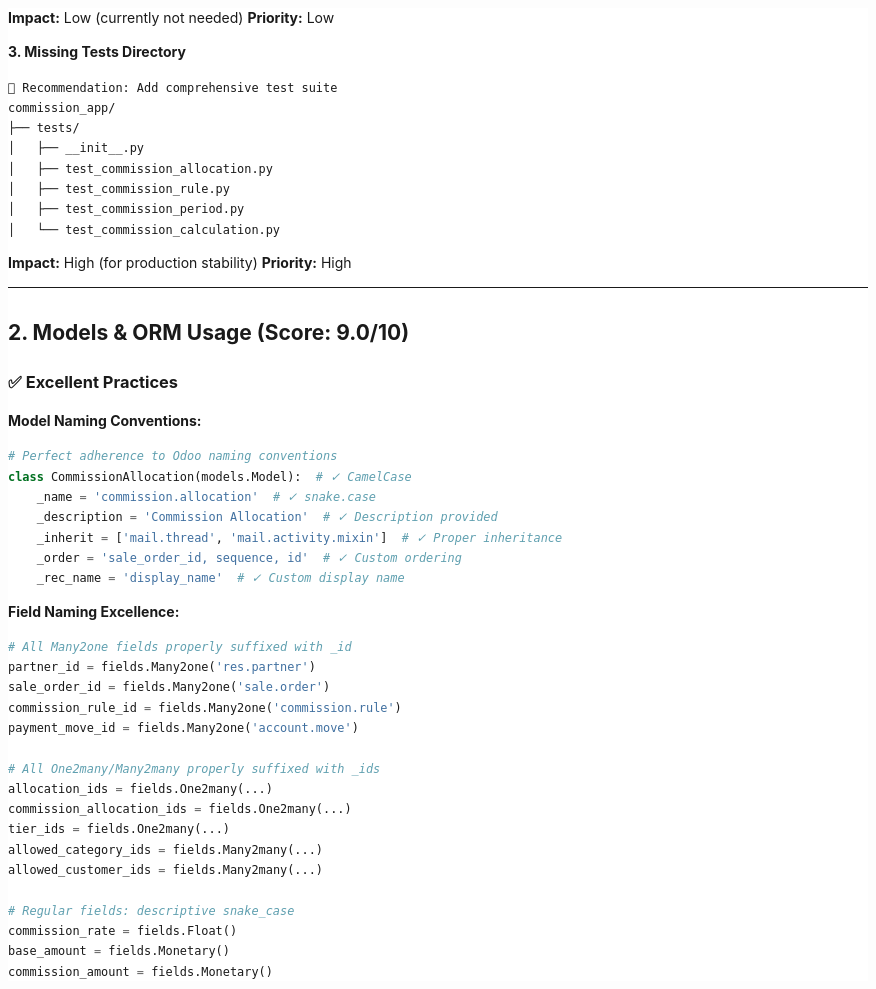 **Impact:** Low (currently not needed)
**Priority:** Low

**3. Missing Tests Directory**
```
📁 Recommendation: Add comprehensive test suite
commission_app/
├── tests/
│   ├── __init__.py
│   ├── test_commission_allocation.py
│   ├── test_commission_rule.py
│   ├── test_commission_period.py
│   └── test_commission_calculation.py
```

**Impact:** High (for production stability)
**Priority:** High

---

## 2. Models & ORM Usage (Score: 9.0/10)

### ✅ Excellent Practices

**Model Naming Conventions:**
```python
# Perfect adherence to Odoo naming conventions
class CommissionAllocation(models.Model):  # ✓ CamelCase
    _name = 'commission.allocation'  # ✓ snake.case
    _description = 'Commission Allocation'  # ✓ Description provided
    _inherit = ['mail.thread', 'mail.activity.mixin']  # ✓ Proper inheritance
    _order = 'sale_order_id, sequence, id'  # ✓ Custom ordering
    _rec_name = 'display_name'  # ✓ Custom display name
```

**Field Naming Excellence:**
```python
# All Many2one fields properly suffixed with _id
partner_id = fields.Many2one('res.partner')
sale_order_id = fields.Many2one('sale.order')
commission_rule_id = fields.Many2one('commission.rule')
payment_move_id = fields.Many2one('account.move')

# All One2many/Many2many properly suffixed with _ids
allocation_ids = fields.One2many(...)
commission_allocation_ids = fields.One2many(...)
tier_ids = fields.One2many(...)
allowed_category_ids = fields.Many2many(...)
allowed_customer_ids = fields.Many2many(...)

# Regular fields: descriptive snake_case
commission_rate = fields.Float()
base_amount = fields.Monetary()
commission_amount = fields.Monetary()
```
